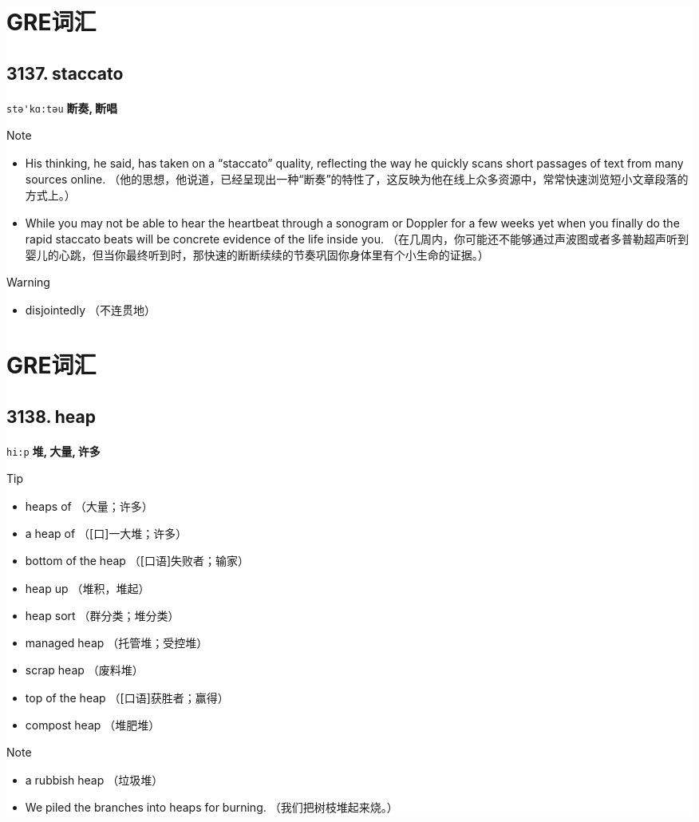 # GRE词汇

## 3137. staccato

`stə'kɑ:təu`  **断奏, 断唱**

> [!NOTE]
>
> - His thinking, he said, has taken on a “staccato” quality, reflecting the way he quickly scans short passages of text from many sources online. （他的思想，他说道，已经呈现出一种“断奏”的特性了，这反映为他在线上众多资源中，常常快速浏览短小文章段落的方式上。）
>
> - While you may not be able to hear the heartbeat through a sonogram or Doppler for a few weeks yet when you finally do the rapid staccato beats will be concrete evidence of the life inside you. （在几周内，你可能还不能够通过声波图或者多普勒超声听到婴儿的心跳，但当你最终听到时，那快速的断断续续的节奏巩固你身体里有个小生命的证据。）
>

> [!WARNING]
>
> - disjointedly （不连贯地）
>

# GRE词汇

## 3138. heap

`hi:p`  **堆, 大量, 许多**

> [!TIP]
>
> - heaps of （大量；许多）
>
> - a heap of （[口]一大堆；许多）
>
> - bottom of the heap （[口语]失败者；输家）
>
> - heap up （堆积，堆起）
>
> - heap sort （群分类；堆分类）
>
> - managed heap （托管堆；受控堆）
>
> - scrap heap （废料堆）
>
> - top of the heap （[口语]获胜者；赢得）
>
> - compost heap （堆肥堆）
>

> [!NOTE]
>
> - a rubbish heap （垃圾堆）
>
> - We piled the branches into heaps for burning. （我们把树枝堆起来烧。）
>
